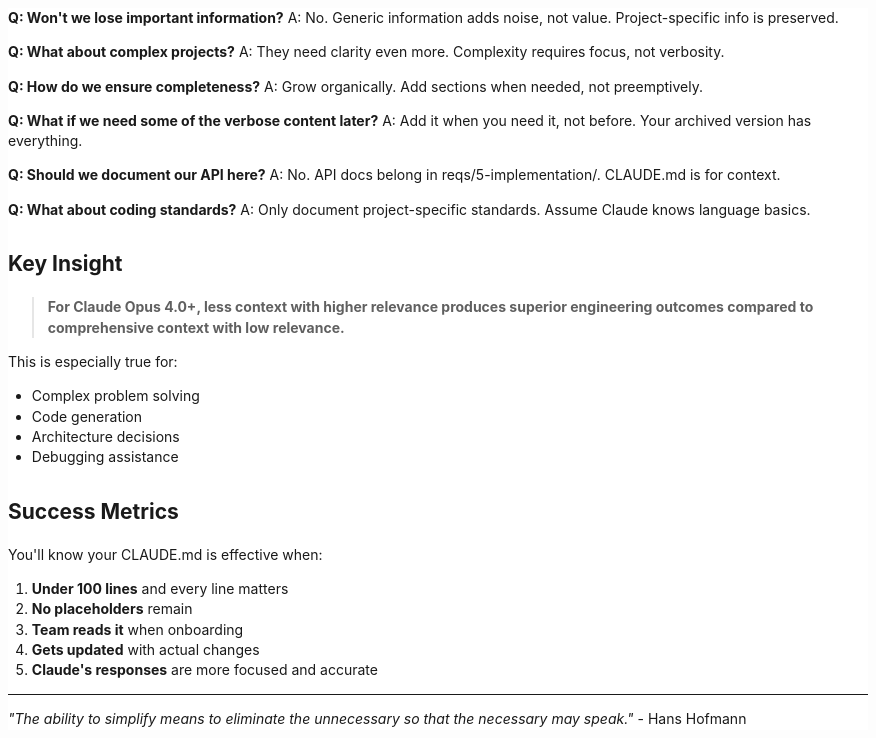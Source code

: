 **Q: Won't we lose important information?**
A: No. Generic information adds noise, not value. Project-specific info is preserved.

**Q: What about complex projects?**
A: They need clarity even more. Complexity requires focus, not verbosity.

**Q: How do we ensure completeness?**
A: Grow organically. Add sections when needed, not preemptively.

**Q: What if we need some of the verbose content later?**
A: Add it when you need it, not before. Your archived version has everything.

**Q: Should we document our API here?**
A: No. API docs belong in reqs/5-implementation/. CLAUDE.md is for context.

**Q: What about coding standards?**
A: Only document project-specific standards. Assume Claude knows language basics.

## Key Insight

> **For Claude Opus 4.0+, less context with higher relevance produces superior engineering outcomes compared to comprehensive context with low relevance.**

This is especially true for:
- Complex problem solving
- Code generation
- Architecture decisions
- Debugging assistance

## Success Metrics

You'll know your CLAUDE.md is effective when:
1. **Under 100 lines** and every line matters
2. **No placeholders** remain
3. **Team reads it** when onboarding
4. **Gets updated** with actual changes
5. **Claude's responses** are more focused and accurate

---

*"The ability to simplify means to eliminate the unnecessary so that the necessary may speak."* - Hans Hofmann